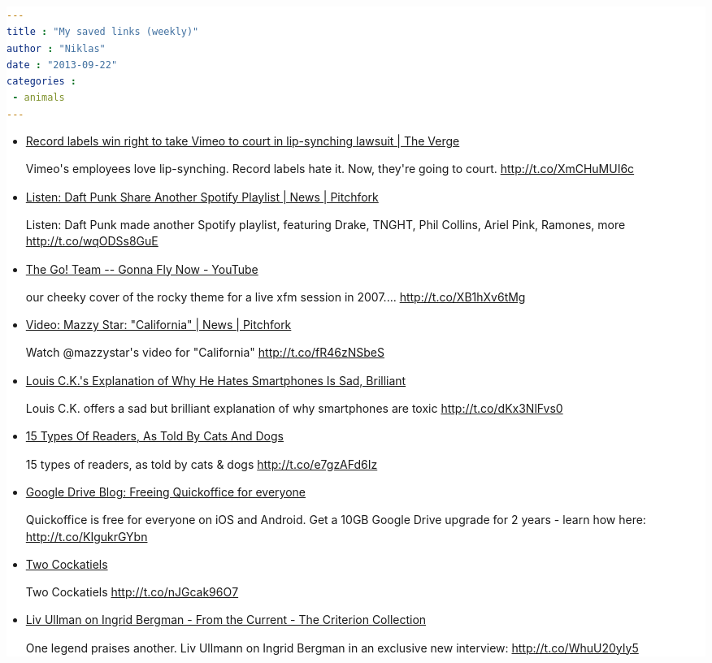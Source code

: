 ```yaml
---
title : "My saved links (weekly)"
author : "Niklas"
date : "2013-09-22"
categories : 
 - animals
---
```


- [Record labels win right to take Vimeo to court in lip-synching lawsuit | The Verge](http://www.theverge.com/2013/9/20/4752576/record-labels-win-right-to-take-vimeo-to-court-in-lip-synching-lawsuit)
    
    Vimeo's employees love lip-synching. Record labels hate it. Now, they're going to court. http://t.co/XmCHuMUI6c
    
- [Listen: Daft Punk Share Another Spotify Playlist | News | Pitchfork](http://pitchfork.com/news/52368-listen-daft-punk-share-another-spotify-playlist/)
    
    Listen: Daft Punk made another Spotify playlist, featuring Drake, TNGHT, Phil Collins, Ariel Pink, Ramones, more http://t.co/wqODSs8GuE
    
- [The Go! Team -- Gonna Fly Now - YouTube](http://www.youtube.com/watch?v=Eo6w_USlFMc&feature=youtube_gdata)
    
    our cheeky cover of the rocky theme for a live xfm session in 2007.... http://t.co/XB1hXv6tMg
    
- [Video: Mazzy Star: "California" | News | Pitchfork](http://pitchfork.com/news/51585-video-mazzy-star-california/)
    
    Watch @mazzystar's video for "California" http://t.co/fR46zNSbeS
    
- [Louis C.K.'s Explanation of Why He Hates Smartphones Is Sad, Brilliant](http://gawker.com/louis-c-k-s-explanation-of-why-he-hates-smartphones-is-1354954625?utm_campaign=socialflow_gawker_twitter&utm_source=gawker_twitter&utm_medium=socialflow)
    
    Louis C.K. offers a sad but brilliant explanation of why smartphones are toxic http://t.co/dKx3NlFvs0
    
- [15 Types Of Readers, As Told By Cats And Dogs](http://www.buzzfeed.com/simonschuster/15-types-of-readers-as-told-by-cats-and-dogs-cpw7)
    
    15 types of readers, as told by cats & dogs http://t.co/e7gzAFd6Iz
    
- [Google Drive Blog: Freeing Quickoffice for everyone](http://googledrive.blogspot.com/2013/09/freeing-quickoffice-for-everyone.html)
    
    Quickoffice is free for everyone on iOS and Android. Get a 10GB Google Drive upgrade for 2 years - learn how here: http://t.co/KIgukrGYbn
    
- [Two Cockatiels](http://t.co/nJGcak96O7)
    
    Two Cockatiels http://t.co/nJGcak96O7
    
- [Liv Ullman on Ingrid Bergman - From the Current - The Criterion Collection](http://www.criterion.com/current/posts/2902-liv-ullman-on-ingrid-bergman)
    
    One legend praises another. Liv Ullmann on Ingrid Bergman in an exclusive new interview: http://t.co/WhuU20yIy5
    